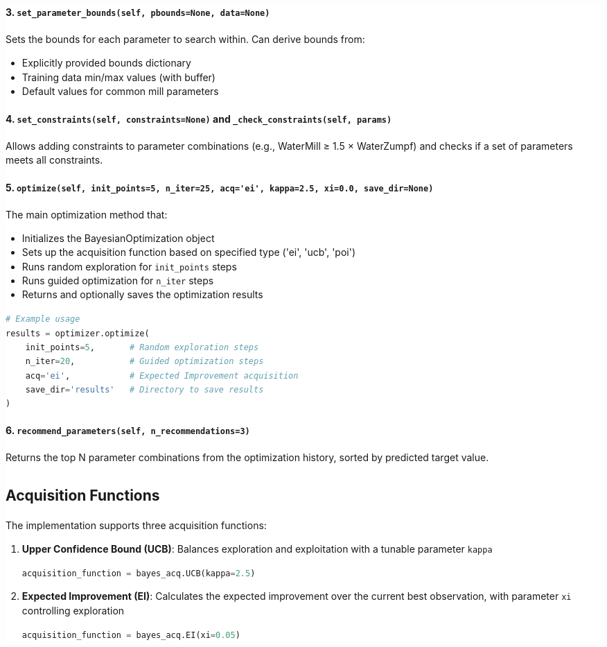 #### 3. `set_parameter_bounds(self, pbounds=None, data=None)`

Sets the bounds for each parameter to search within. Can derive bounds from:
- Explicitly provided bounds dictionary
- Training data min/max values (with buffer)
- Default values for common mill parameters

#### 4. `set_constraints(self, constraints=None)` and `_check_constraints(self, params)`

Allows adding constraints to parameter combinations (e.g., WaterMill ≥ 1.5 × WaterZumpf) and checks if a set of parameters meets all constraints.

#### 5. `optimize(self, init_points=5, n_iter=25, acq='ei', kappa=2.5, xi=0.0, save_dir=None)`

The main optimization method that:
- Initializes the BayesianOptimization object
- Sets up the acquisition function based on specified type ('ei', 'ucb', 'poi')
- Runs random exploration for `init_points` steps
- Runs guided optimization for `n_iter` steps
- Returns and optionally saves the optimization results

```python
# Example usage
results = optimizer.optimize(
    init_points=5,       # Random exploration steps
    n_iter=20,           # Guided optimization steps
    acq='ei',            # Expected Improvement acquisition
    save_dir='results'   # Directory to save results
)
```

#### 6. `recommend_parameters(self, n_recommendations=3)`

Returns the top N parameter combinations from the optimization history, sorted by predicted target value.

## Acquisition Functions

The implementation supports three acquisition functions:

1. **Upper Confidence Bound (UCB)**: Balances exploration and exploitation with a tunable parameter `kappa`
   ```python
   acquisition_function = bayes_acq.UCB(kappa=2.5)
   ```

2. **Expected Improvement (EI)**: Calculates the expected improvement over the current best observation, with parameter `xi` controlling exploration
   ```python
   acquisition_function = bayes_acq.EI(xi=0.05)
   ```
